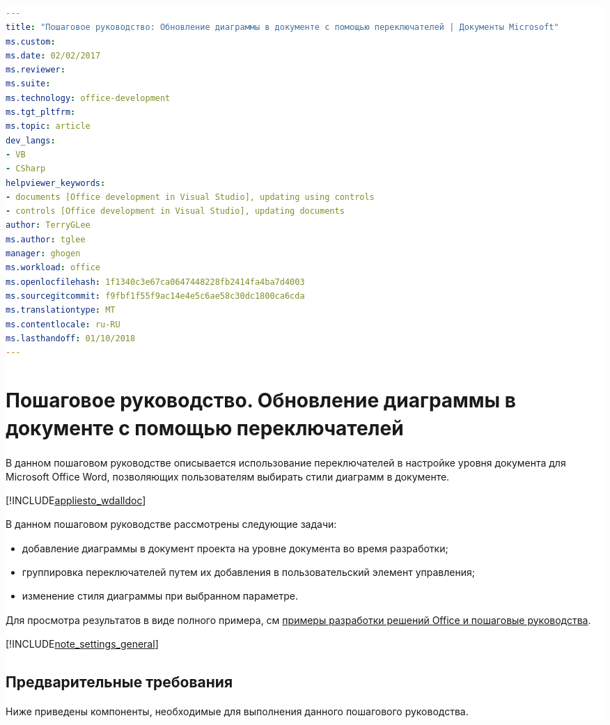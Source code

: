 ```yaml
---
title: "Пошаговое руководство: Обновление диаграммы в документе с помощью переключателей | Документы Microsoft"
ms.custom: 
ms.date: 02/02/2017
ms.reviewer: 
ms.suite: 
ms.technology: office-development
ms.tgt_pltfrm: 
ms.topic: article
dev_langs:
- VB
- CSharp
helpviewer_keywords:
- documents [Office development in Visual Studio], updating using controls
- controls [Office development in Visual Studio], updating documents
author: TerryGLee
ms.author: tglee
manager: ghogen
ms.workload: office
ms.openlocfilehash: 1f1340c3e67ca0647448228fb2414fa4ba7d4003
ms.sourcegitcommit: f9fbf1f55f9ac14e4e5c6ae58c30dc1800ca6cda
ms.translationtype: MT
ms.contentlocale: ru-RU
ms.lasthandoff: 01/10/2018
---
```

# <a name="walkthrough-updating-a-chart-in-a-document-using-radio-buttons"></a>Пошаговое руководство. Обновление диаграммы в документе с помощью переключателей
  В данном пошаговом руководстве описывается использование переключателей в настройке уровня документа для Microsoft Office Word, позволяющих пользователям выбирать стили диаграмм в документе.  
  
 [!INCLUDE[appliesto_wdalldoc](../vsto/includes/appliesto-wdalldoc-md.md)]  
  
 В данном пошаговом руководстве рассмотрены следующие задачи:  
  
-   добавление диаграммы в документ проекта на уровне документа во время разработки;  
  
-   группировка переключателей путем их добавления в пользовательский элемент управления;  
  
-   изменение стиля диаграммы при выбранном параметре.  
  
 Для просмотра результатов в виде полного примера, см [примеры разработки решений Office и пошаговые руководства](../vsto/office-development-samples-and-walkthroughs.md).  
  
 [!INCLUDE[note_settings_general](../sharepoint/includes/note-settings-general-md.md)]  
  
## <a name="prerequisites"></a>Предварительные требования  
 Ниже приведены компоненты, необходимые для выполнения данного пошагового руководства.  
  